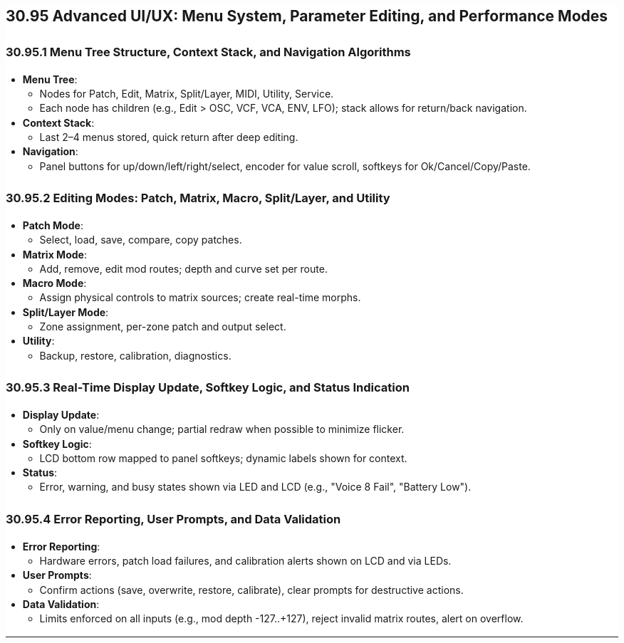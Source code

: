 
## 30.95 Advanced UI/UX: Menu System, Parameter Editing, and Performance Modes

### 30.95.1 Menu Tree Structure, Context Stack, and Navigation Algorithms

- **Menu Tree**:  
  - Nodes for Patch, Edit, Matrix, Split/Layer, MIDI, Utility, Service.
  - Each node has children (e.g., Edit > OSC, VCF, VCA, ENV, LFO); stack allows for return/back navigation.
- **Context Stack**:  
  - Last 2–4 menus stored, quick return after deep editing.
- **Navigation**:  
  - Panel buttons for up/down/left/right/select, encoder for value scroll, softkeys for Ok/Cancel/Copy/Paste.

### 30.95.2 Editing Modes: Patch, Matrix, Macro, Split/Layer, and Utility

- **Patch Mode**:  
  - Select, load, save, compare, copy patches.  
- **Matrix Mode**:  
  - Add, remove, edit mod routes; depth and curve set per route.
- **Macro Mode**:  
  - Assign physical controls to matrix sources; create real-time morphs.
- **Split/Layer Mode**:  
  - Zone assignment, per-zone patch and output select.
- **Utility**:  
  - Backup, restore, calibration, diagnostics.

### 30.95.3 Real-Time Display Update, Softkey Logic, and Status Indication

- **Display Update**:  
  - Only on value/menu change; partial redraw when possible to minimize flicker.
- **Softkey Logic**:  
  - LCD bottom row mapped to panel softkeys; dynamic labels shown for context.
- **Status**:  
  - Error, warning, and busy states shown via LED and LCD (e.g., "Voice 8 Fail", "Battery Low").

### 30.95.4 Error Reporting, User Prompts, and Data Validation

- **Error Reporting**:  
  - Hardware errors, patch load failures, and calibration alerts shown on LCD and via LEDs.
- **User Prompts**:  
  - Confirm actions (save, overwrite, restore, calibrate), clear prompts for destructive actions.
- **Data Validation**:  
  - Limits enforced on all inputs (e.g., mod depth -127..+127), reject invalid matrix routes, alert on overflow.

---
